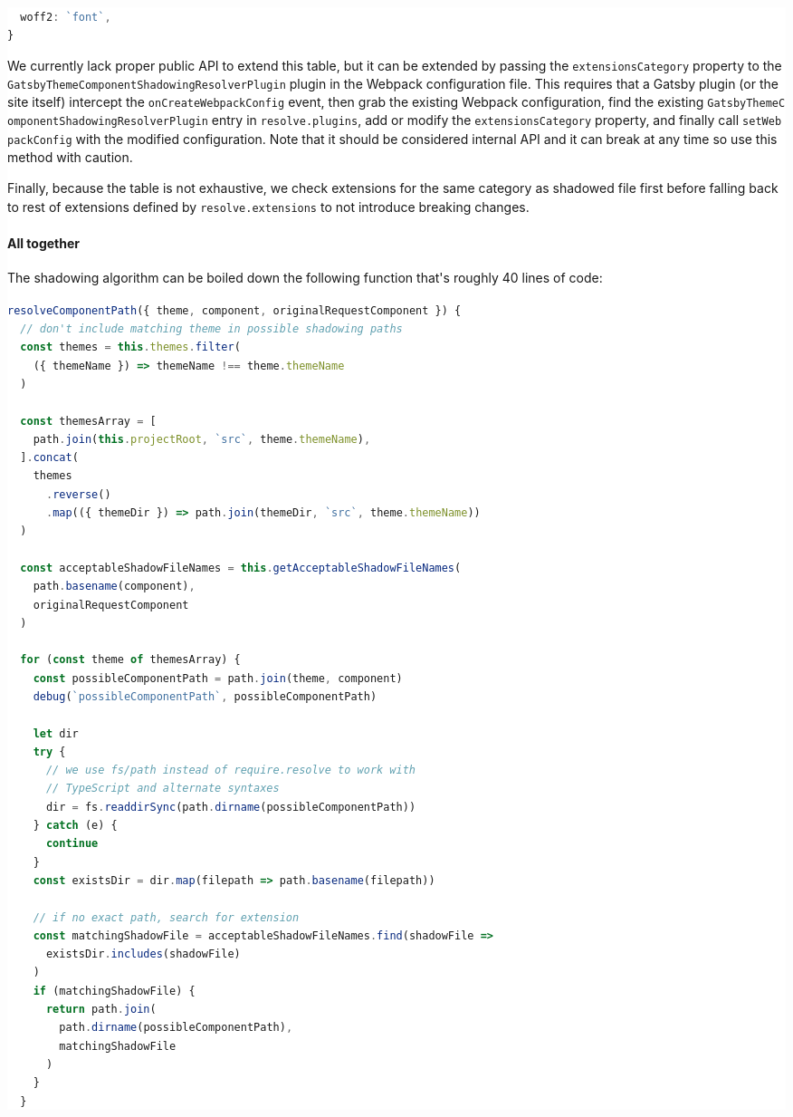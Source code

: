 ```js
  woff2: `font`,
}
```

We currently lack proper public API to extend this table, but it can be extended by passing the `extensionsCategory` property to the `GatsbyThemeComponentShadowingResolverPlugin` plugin in the Webpack configuration file. This requires that a Gatsby plugin (or the site itself) intercept the `onCreateWebpackConfig` event, then grab the existing Webpack configuration, find the existing `GatsbyThemeComponentShadowingResolverPlugin` entry in `resolve.plugins`, add or modify the `extensionsCategory` property, and finally call `setWebpackConfig` with the modified configuration. Note that it should be considered internal API and it can break at any time so use this method with caution.

Finally, because the table is not exhaustive, we check extensions for the same category as shadowed file first before falling back to rest of extensions defined by `resolve.extensions` to not introduce breaking changes.

#### All together

The shadowing algorithm can be boiled down the following function that's roughly 40 lines of code:

```js
resolveComponentPath({ theme, component, originalRequestComponent }) {
  // don't include matching theme in possible shadowing paths
  const themes = this.themes.filter(
    ({ themeName }) => themeName !== theme.themeName
  )

  const themesArray = [
    path.join(this.projectRoot, `src`, theme.themeName),
  ].concat(
    themes
      .reverse()
      .map(({ themeDir }) => path.join(themeDir, `src`, theme.themeName))
  )

  const acceptableShadowFileNames = this.getAcceptableShadowFileNames(
    path.basename(component),
    originalRequestComponent
  )

  for (const theme of themesArray) {
    const possibleComponentPath = path.join(theme, component)
    debug(`possibleComponentPath`, possibleComponentPath)

    let dir
    try {
      // we use fs/path instead of require.resolve to work with
      // TypeScript and alternate syntaxes
      dir = fs.readdirSync(path.dirname(possibleComponentPath))
    } catch (e) {
      continue
    }
    const existsDir = dir.map(filepath => path.basename(filepath))

    // if no exact path, search for extension
    const matchingShadowFile = acceptableShadowFileNames.find(shadowFile =>
      existsDir.includes(shadowFile)
    )
    if (matchingShadowFile) {
      return path.join(
        path.dirname(possibleComponentPath),
        matchingShadowFile
      )
    }
  }
```